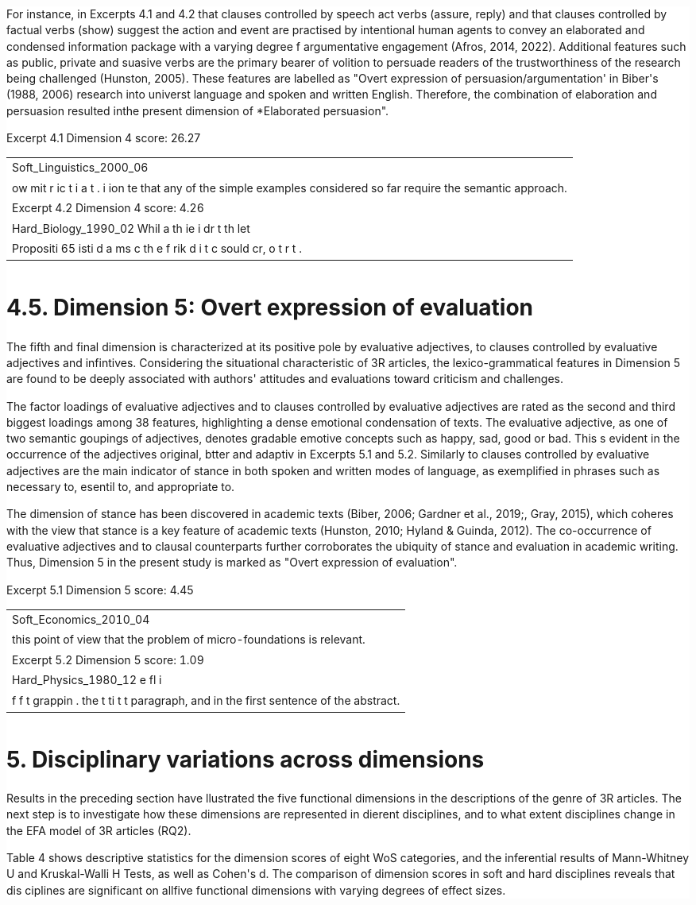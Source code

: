 For instance, in Excerpts 4.1 and 4.2 that clauses controlled by speech act verbs (assure, reply) and that clauses controlled by factual verbs (show) suggest the action and event are practised by intentional human agents to convey an elaborated and condensed information package with a varying degree f argumentative engagement (Afros, 2014, 2022). Additional features such as public, private and suasive verbs are the primary bearer of volition to persuade readers of the trustworthiness of the research being challenged (Hunston, 2005). These features are labelled as "Overt expression of persuasion/argumentation' in Biber's (1988, 2006) research into universt language and spoken and written English. Therefore, the combination of elaboration and persuasion resulted inthe present dimension of \*Elaborated persuasion".

Excerpt 4.1 Dimension 4 score: 26.27   

<html><body><table><tr><td>Soft_Linguistics_2000_06</td></tr><tr><td>ow  mit r ic   t  i a  t     . i ion  te that any of the simple examples considered so far require the semantic approach.</td></tr><tr><td>Excerpt 4.2 Dimension 4 score: 4.26</td></tr><tr><td>Hard_Biology_1990_02 Whil  a  th  ie i dr   t th let</td></tr><tr><td>Propositi 65  isti d a ms c th  e f rik   d   i t c  sould cr, o t r   t  .</td></tr></table></body></html>

# 4.5. Dimension 5: Overt expression of evaluation

The fifth and final dimension is characterized at its positive pole by evaluative adjectives, to clauses controlled by evaluative adjectives and infintives. Considering the situational characteristic of 3R articles, the lexico-grammatical features in Dimension 5 are found to be deeply associated with authors' attitudes and evaluations toward criticism and challenges.

The factor loadings of evaluative adjectives and to clauses controlled by evaluative adjectives are rated as the second and third biggest loadings among 38 features, highlighting a dense emotional condensation of texts. The evaluative adjective, as one of two semantic goupings of adjectives, denotes gradable emotive concepts such as happy, sad, good or bad. This s evident in the occurrence of the adjectives original, btter and adaptiv in Excerpts 5.1 and 5.2. Similarly to clauses controlled by evaluative adjectives are the main indicator of stance in both spoken and written modes of language, as exemplified in phrases such as necessary to, esentil to, and appropriate to.

The dimension of stance has been discovered in academic texts (Biber, 2006; Gardner et al., 2019;, Gray, 2015), which coheres with the view that stance is a key feature of academic texts (Hunston, 2010; Hyland & Guinda, 2012). The co-occurrence of evaluative adjectives and to clausal counterparts further corroborates the ubiquity of stance and evaluation in academic writing. Thus, Dimension 5 in the present study is marked as "Overt expression of evaluation".

Excerpt 5.1 Dimension 5 score: 4.45   

<html><body><table><tr><td>Soft_Economics_2010_04</td></tr><tr><td>this point of view that the problem of micro-foundations is relevant.</td></tr><tr><td>Excerpt 5.2 Dimension 5 score: 1.09</td></tr><tr><td>Hard_Physics_1980_12 e fl    i</td></tr><tr><td>f f    t grappin   .   the t     ti t t paragraph, and in the first sentence of the abstract.</td></tr></table></body></html>

# 5. Disciplinary variations across dimensions

Results in the preceding section have llustrated the five functional dimensions in the descriptions of the genre of 3R articles. The next step is to investigate how these dimensions are represented in dierent disciplines, and to what extent disciplines change in the EFA model of 3R articles (RQ2).

Table 4 shows descriptive statistics for the dimension scores of eight WoS categories, and the inferential results of Mann-Whitney U and Kruskal-Walli H Tests, as well as Cohen's d. The comparison of dimension scores in soft and hard disciplines reveals that dis ciplines are significant on allfive functional dimensions with varying degrees of effect sizes.

